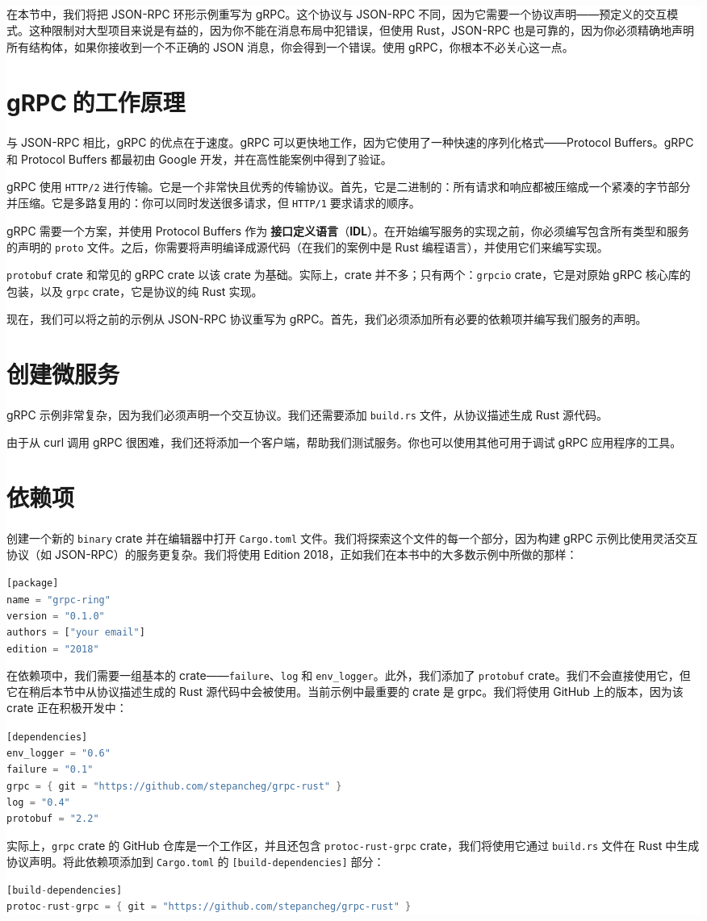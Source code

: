 在本节中，我们将把 JSON-RPC 环形示例重写为 gRPC。这个协议与 JSON-RPC 不同，因为它需要一个协议声明——预定义的交互模式。这种限制对大型项目来说是有益的，因为你不能在消息布局中犯错误，但使用 Rust，JSON-RPC 也是可靠的，因为你必须精确地声明所有结构体，如果你接收到一个不正确的 JSON 消息，你会得到一个错误。使用 gRPC，你根本不必关心这一点。

# gRPC 的工作原理

与 JSON-RPC 相比，gRPC 的优点在于速度。gRPC 可以更快地工作，因为它使用了一种快速的序列化格式——Protocol Buffers。gRPC 和 Protocol Buffers 都最初由 Google 开发，并在高性能案例中得到了验证。

gRPC 使用 `HTTP/2` 进行传输。它是一个非常快且优秀的传输协议。首先，它是二进制的：所有请求和响应都被压缩成一个紧凑的字节部分并压缩。它是多路复用的：你可以同时发送很多请求，但 `HTTP/1` 要求请求的顺序。

gRPC 需要一个方案，并使用 Protocol Buffers 作为 **接口定义语言**（**IDL**）。在开始编写服务的实现之前，你必须编写包含所有类型和服务的声明的 `proto` 文件。之后，你需要将声明编译成源代码（在我们的案例中是 Rust 编程语言），并使用它们来编写实现。

`protobuf` crate 和常见的 gRPC crate 以该 crate 为基础。实际上，crate 并不多；只有两个：`grpcio` crate，它是对原始 gRPC 核心库的包装，以及 `grpc` crate，它是协议的纯 Rust 实现。

现在，我们可以将之前的示例从 JSON-RPC 协议重写为 gRPC。首先，我们必须添加所有必要的依赖项并编写我们服务的声明。

# 创建微服务

gRPC 示例非常复杂，因为我们必须声明一个交互协议。我们还需要添加 `build.rs` 文件，从协议描述生成 Rust 源代码。

由于从 curl 调用 gRPC 很困难，我们还将添加一个客户端，帮助我们测试服务。你也可以使用其他可用于调试 gRPC 应用程序的工具。

# 依赖项

创建一个新的 `binary` crate 并在编辑器中打开 `Cargo.toml` 文件。我们将探索这个文件的每一个部分，因为构建 gRPC 示例比使用灵活交互协议（如 JSON-RPC）的服务更复杂。我们将使用 Edition 2018，正如我们在本书中的大多数示例中所做的那样：

```rs
[package]
name = "grpc-ring"
version = "0.1.0"
authors = ["your email"]
edition = "2018"
```

在依赖项中，我们需要一组基本的 crate——`failure`、`log` 和 `env_logger`。此外，我们添加了 `protobuf` crate。我们不会直接使用它，但它在稍后本节中从协议描述生成的 Rust 源代码中会被使用。当前示例中最重要的 crate 是 grpc。我们将使用 GitHub 上的版本，因为该 crate 正在积极开发中：

```rs
[dependencies]
env_logger = "0.6"
failure = "0.1"
grpc = { git = "https://github.com/stepancheg/grpc-rust" }
log = "0.4"
protobuf = "2.2"
```

实际上，`grpc` crate 的 GitHub 仓库是一个工作区，并且还包含 `protoc-rust-grpc` crate，我们将使用它通过 `build.rs` 文件在 Rust 中生成协议声明。将此依赖项添加到 `Cargo.toml` 的 `[build-dependencies]` 部分：

```rs
[build-dependencies]
protoc-rust-grpc = { git = "https://github.com/stepancheg/grpc-rust" }
```
